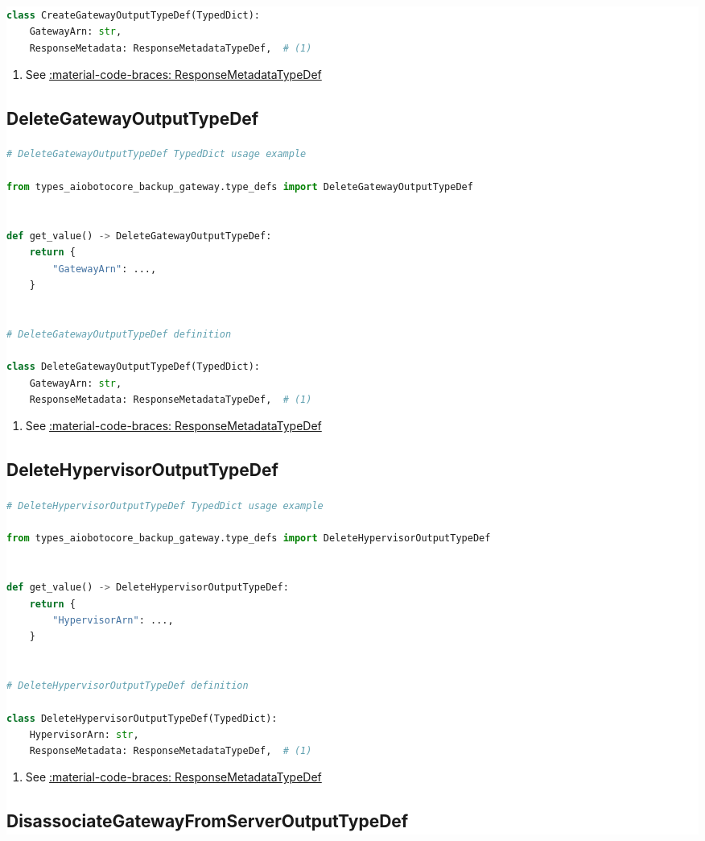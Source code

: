```python
class CreateGatewayOutputTypeDef(TypedDict):
    GatewayArn: str,
    ResponseMetadata: ResponseMetadataTypeDef,  # (1)
```

1. See [:material-code-braces: ResponseMetadataTypeDef](./type_defs.md#responsemetadatatypedef) 
## DeleteGatewayOutputTypeDef

```python
# DeleteGatewayOutputTypeDef TypedDict usage example

from types_aiobotocore_backup_gateway.type_defs import DeleteGatewayOutputTypeDef


def get_value() -> DeleteGatewayOutputTypeDef:
    return {
        "GatewayArn": ...,
    }


# DeleteGatewayOutputTypeDef definition

class DeleteGatewayOutputTypeDef(TypedDict):
    GatewayArn: str,
    ResponseMetadata: ResponseMetadataTypeDef,  # (1)
```

1. See [:material-code-braces: ResponseMetadataTypeDef](./type_defs.md#responsemetadatatypedef) 
## DeleteHypervisorOutputTypeDef

```python
# DeleteHypervisorOutputTypeDef TypedDict usage example

from types_aiobotocore_backup_gateway.type_defs import DeleteHypervisorOutputTypeDef


def get_value() -> DeleteHypervisorOutputTypeDef:
    return {
        "HypervisorArn": ...,
    }


# DeleteHypervisorOutputTypeDef definition

class DeleteHypervisorOutputTypeDef(TypedDict):
    HypervisorArn: str,
    ResponseMetadata: ResponseMetadataTypeDef,  # (1)
```

1. See [:material-code-braces: ResponseMetadataTypeDef](./type_defs.md#responsemetadatatypedef) 
## DisassociateGatewayFromServerOutputTypeDef

